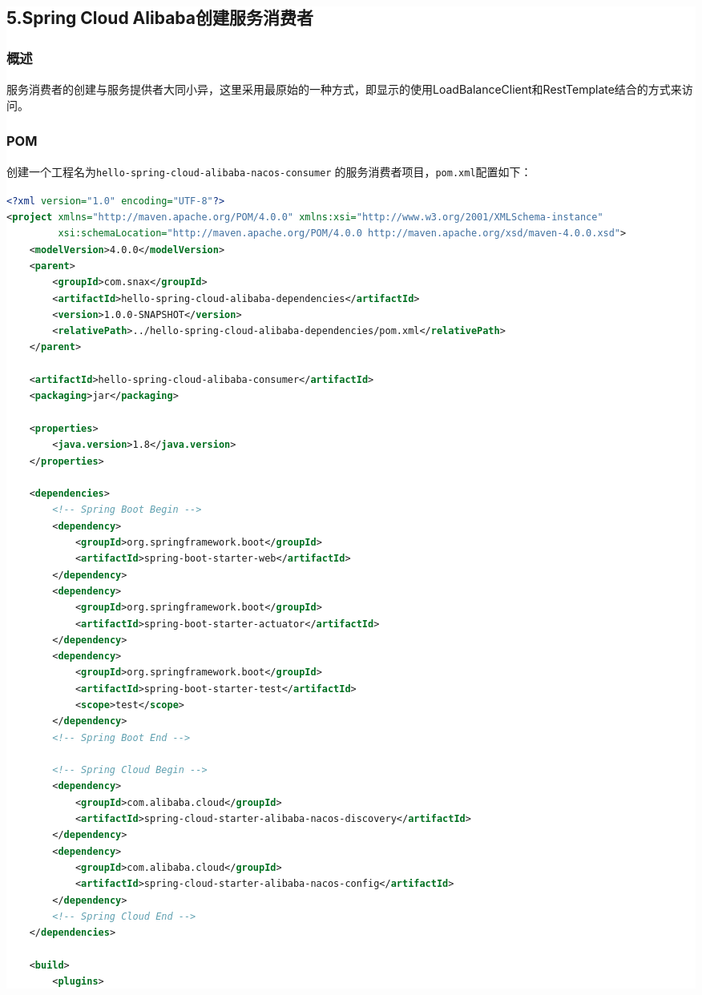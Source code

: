 ## 5.Spring Cloud Alibaba创建服务消费者

### 概述

服务消费者的创建与服务提供者大同小异，这里采用最原始的一种方式，即显示的使用LoadBalanceClient和RestTemplate结合的方式来访问。

### POM

创建一个工程名为`hello-spring-cloud-alibaba-nacos-consumer`
的服务消费者项目，`pom.xml`配置如下：

```xml
<?xml version="1.0" encoding="UTF-8"?>
<project xmlns="http://maven.apache.org/POM/4.0.0" xmlns:xsi="http://www.w3.org/2001/XMLSchema-instance"
         xsi:schemaLocation="http://maven.apache.org/POM/4.0.0 http://maven.apache.org/xsd/maven-4.0.0.xsd">
    <modelVersion>4.0.0</modelVersion>
    <parent>
        <groupId>com.snax</groupId>
        <artifactId>hello-spring-cloud-alibaba-dependencies</artifactId>
        <version>1.0.0-SNAPSHOT</version>
        <relativePath>../hello-spring-cloud-alibaba-dependencies/pom.xml</relativePath>
    </parent>

    <artifactId>hello-spring-cloud-alibaba-consumer</artifactId>
    <packaging>jar</packaging>

    <properties>
        <java.version>1.8</java.version>
    </properties>

    <dependencies>
        <!-- Spring Boot Begin -->
        <dependency>
            <groupId>org.springframework.boot</groupId>
            <artifactId>spring-boot-starter-web</artifactId>
        </dependency>
        <dependency>
            <groupId>org.springframework.boot</groupId>
            <artifactId>spring-boot-starter-actuator</artifactId>
        </dependency>
        <dependency>
            <groupId>org.springframework.boot</groupId>
            <artifactId>spring-boot-starter-test</artifactId>
            <scope>test</scope>
        </dependency>
        <!-- Spring Boot End -->

        <!-- Spring Cloud Begin -->
        <dependency>
            <groupId>com.alibaba.cloud</groupId>
            <artifactId>spring-cloud-starter-alibaba-nacos-discovery</artifactId>
        </dependency>
        <dependency>
            <groupId>com.alibaba.cloud</groupId>
            <artifactId>spring-cloud-starter-alibaba-nacos-config</artifactId>
        </dependency>
        <!-- Spring Cloud End -->
    </dependencies>

    <build>
        <plugins>
```